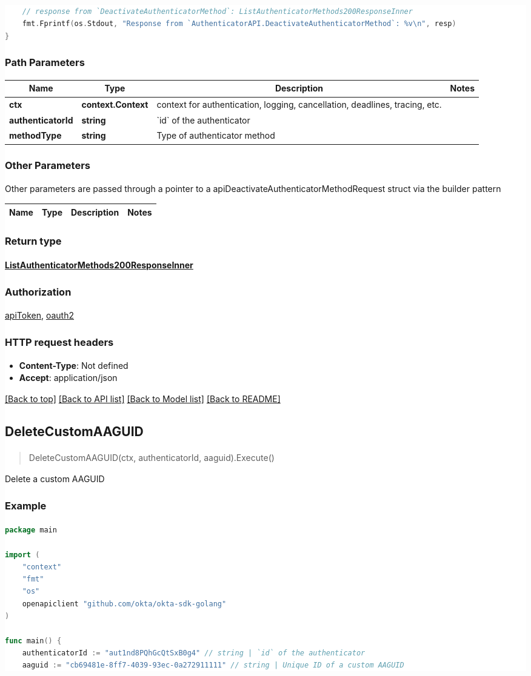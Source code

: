 ```go
	// response from `DeactivateAuthenticatorMethod`: ListAuthenticatorMethods200ResponseInner
	fmt.Fprintf(os.Stdout, "Response from `AuthenticatorAPI.DeactivateAuthenticatorMethod`: %v\n", resp)
}
```

### Path Parameters


Name | Type | Description  | Notes
------------- | ------------- | ------------- | -------------
**ctx** | **context.Context** | context for authentication, logging, cancellation, deadlines, tracing, etc.
**authenticatorId** | **string** | &#x60;id&#x60; of the authenticator | 
**methodType** | **string** | Type of authenticator method | 

### Other Parameters

Other parameters are passed through a pointer to a apiDeactivateAuthenticatorMethodRequest struct via the builder pattern


Name | Type | Description  | Notes
------------- | ------------- | ------------- | -------------



### Return type

[**ListAuthenticatorMethods200ResponseInner**](ListAuthenticatorMethods200ResponseInner.md)

### Authorization

[apiToken](../README.md#apiToken), [oauth2](../README.md#oauth2)

### HTTP request headers

- **Content-Type**: Not defined
- **Accept**: application/json

[[Back to top]](#) [[Back to API list]](../README.md#documentation-for-api-endpoints)
[[Back to Model list]](../README.md#documentation-for-models)
[[Back to README]](../README.md)


## DeleteCustomAAGUID

> DeleteCustomAAGUID(ctx, authenticatorId, aaguid).Execute()

Delete a custom AAGUID



### Example

```go
package main

import (
	"context"
	"fmt"
	"os"
	openapiclient "github.com/okta/okta-sdk-golang"
)

func main() {
	authenticatorId := "aut1nd8PQhGcQtSxB0g4" // string | `id` of the authenticator
	aaguid := "cb69481e-8ff7-4039-93ec-0a272911111" // string | Unique ID of a custom AAGUID

```